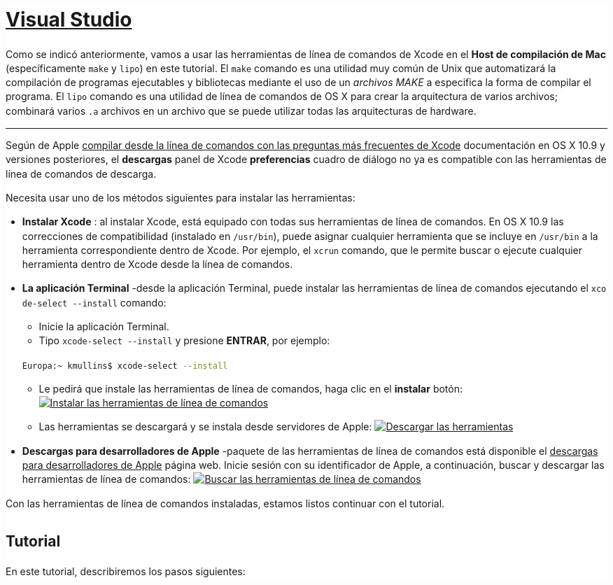 
# <a name="visual-studiotabwindows"></a>[Visual Studio](#tab/windows)


Como se indicó anteriormente, vamos a usar las herramientas de línea de comandos de Xcode en el **Host de compilación de Mac** (específicamente `make` y `lipo`) en este tutorial. El `make` comando es una utilidad muy común de Unix que automatizará la compilación de programas ejecutables y bibliotecas mediante el uso de un _archivos MAKE_ a especifica la forma de compilar el programa. El `lipo` comando es una utilidad de línea de comandos de OS X para crear la arquitectura de varios archivos; combinará varios `.a` archivos en un archivo que se puede utilizar todas las arquitecturas de hardware.


-----

Según de Apple [compilar desde la línea de comandos con las preguntas más frecuentes de Xcode](https://developer.apple.com/library/ios/technotes/tn2339/_index.html) documentación en OS X 10.9 y versiones posteriores, el **descargas** panel de Xcode **preferencias** cuadro de diálogo no ya es compatible con las herramientas de línea de comandos de descarga.

Necesita usar uno de los métodos siguientes para instalar las herramientas:

- **Instalar Xcode** : al instalar Xcode, está equipado con todas sus herramientas de línea de comandos. En OS X 10.9 las correcciones de compatibilidad (instalado en `/usr/bin`), puede asignar cualquier herramienta que se incluye en `/usr/bin` a la herramienta correspondiente dentro de Xcode. Por ejemplo, el `xcrun` comando, que le permite buscar o ejecute cualquier herramienta dentro de Xcode desde la línea de comandos.
- **La aplicación Terminal** -desde la aplicación Terminal, puede instalar las herramientas de línea de comandos ejecutando el `xcode-select --install` comando:
    - Inicie la aplicación Terminal.
    - Tipo `xcode-select --install` y presione **ENTRAR**, por ejemplo:

    ```bash
    Europa:~ kmullins$ xcode-select --install
    ```

    - Le pedirá que instale las herramientas de línea de comandos, haga clic en el **instalar** botón:   [![](walkthrough-images/xcode01.png "Instalar las herramientas de línea de comandos")](walkthrough-images/xcode01.png#lightbox)

    - Las herramientas se descargará y se instala desde servidores de Apple:   [![](walkthrough-images/xcode02.png "Descargar las herramientas")](walkthrough-images/xcode02.png#lightbox)

- **Descargas para desarrolladores de Apple** -paquete de las herramientas de línea de comandos está disponible el [descargas para desarrolladores de Apple](https://developer.apple.com/downloads/index.action) página web. Inicie sesión con su identificador de Apple, a continuación, buscar y descargar las herramientas de línea de comandos: [![](walkthrough-images/xcode03.png "Buscar las herramientas de línea de comandos")](walkthrough-images/xcode03.png#lightbox)

Con las herramientas de línea de comandos instaladas, estamos listos continuar con el tutorial.

## <a name="walkthrough"></a>Tutorial

En este tutorial, describiremos los pasos siguientes:
